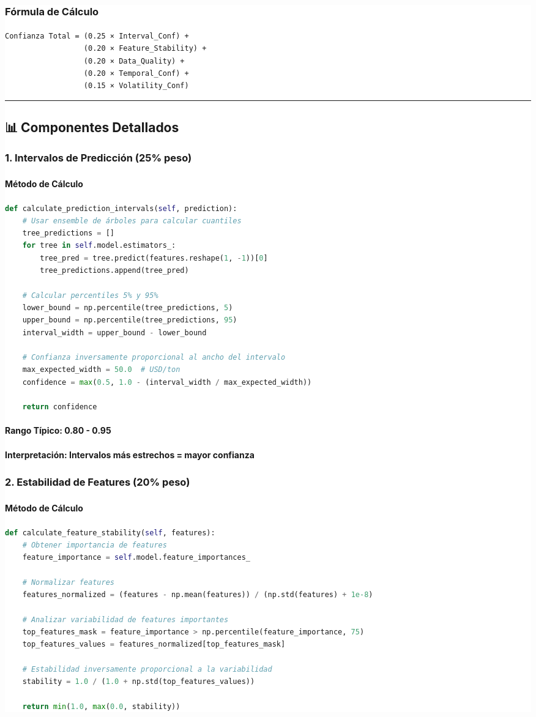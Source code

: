 ### **Fórmula de Cálculo**
```
Confianza Total = (0.25 × Interval_Conf) + 
                  (0.20 × Feature_Stability) + 
                  (0.20 × Data_Quality) + 
                  (0.20 × Temporal_Conf) + 
                  (0.15 × Volatility_Conf)
```

---

## 📊 **Componentes Detallados**

### **1. Intervalos de Predicción (25% peso)**

#### **Método de Cálculo**
```python
def calculate_prediction_intervals(self, prediction):
    # Usar ensemble de árboles para calcular cuantiles
    tree_predictions = []
    for tree in self.model.estimators_:
        tree_pred = tree.predict(features.reshape(1, -1))[0]
        tree_predictions.append(tree_pred)
    
    # Calcular percentiles 5% y 95%
    lower_bound = np.percentile(tree_predictions, 5)
    upper_bound = np.percentile(tree_predictions, 95)
    interval_width = upper_bound - lower_bound
    
    # Confianza inversamente proporcional al ancho del intervalo
    max_expected_width = 50.0  # USD/ton
    confidence = max(0.5, 1.0 - (interval_width / max_expected_width))
    
    return confidence
```

#### **Rango Típico**: 0.80 - 0.95
#### **Interpretación**: Intervalos más estrechos = mayor confianza

### **2. Estabilidad de Features (20% peso)**

#### **Método de Cálculo**
```python
def calculate_feature_stability(self, features):
    # Obtener importancia de features
    feature_importance = self.model.feature_importances_
    
    # Normalizar features
    features_normalized = (features - np.mean(features)) / (np.std(features) + 1e-8)
    
    # Analizar variabilidad de features importantes
    top_features_mask = feature_importance > np.percentile(feature_importance, 75)
    top_features_values = features_normalized[top_features_mask]
    
    # Estabilidad inversamente proporcional a la variabilidad
    stability = 1.0 / (1.0 + np.std(top_features_values))
    
    return min(1.0, max(0.0, stability))
```
